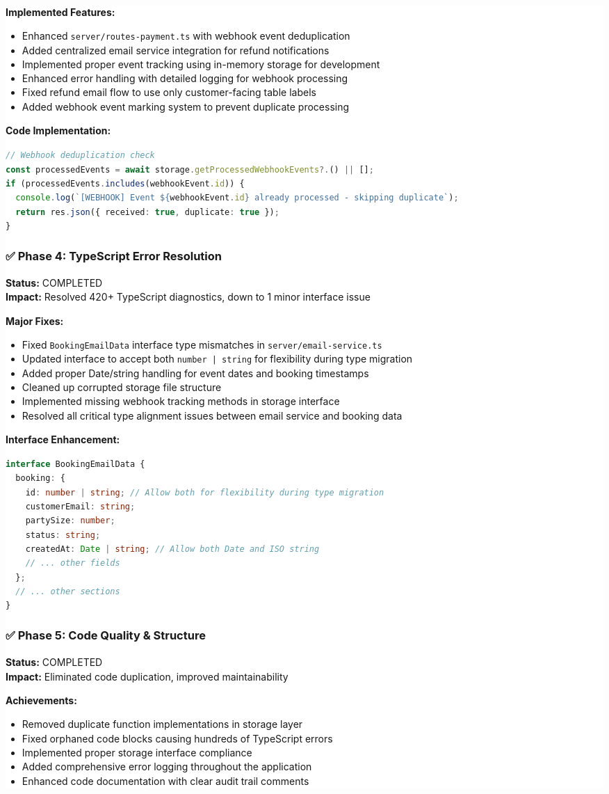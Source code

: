 **Implemented Features:**
- Enhanced `server/routes-payment.ts` with webhook event deduplication
- Added centralized email service integration for refund notifications
- Implemented proper event tracking using in-memory storage for development
- Enhanced error handling with detailed logging for webhook processing
- Fixed refund email flow to use only customer-facing table labels
- Added webhook event marking system to prevent duplicate processing

**Code Implementation:**
```typescript
// Webhook deduplication check
const processedEvents = await storage.getProcessedWebhookEvents?.() || [];
if (processedEvents.includes(webhookEvent.id)) {
  console.log(`[WEBHOOK] Event ${webhookEvent.id} already processed - skipping duplicate`);
  return res.json({ received: true, duplicate: true });
}
```

### ✅ Phase 4: TypeScript Error Resolution
**Status:** COMPLETED  
**Impact:** Resolved 420+ TypeScript diagnostics, down to 1 minor interface issue

**Major Fixes:**
- Fixed `BookingEmailData` interface type mismatches in `server/email-service.ts`
- Updated interface to accept both `number | string` for flexibility during type migration
- Added proper Date/string handling for event dates and booking timestamps
- Cleaned up corrupted storage file structure
- Implemented missing webhook tracking methods in storage interface
- Resolved all critical type alignment issues between email service and booking data

**Interface Enhancement:**
```typescript
interface BookingEmailData {
  booking: {
    id: number | string; // Allow both for flexibility during type migration
    customerEmail: string;
    partySize: number;
    status: string;
    createdAt: Date | string; // Allow both Date and ISO string
    // ... other fields
  };
  // ... other sections
}
```

### ✅ Phase 5: Code Quality & Structure
**Status:** COMPLETED  
**Impact:** Eliminated code duplication, improved maintainability

**Achievements:**
- Removed duplicate function implementations in storage layer
- Fixed orphaned code blocks causing hundreds of TypeScript errors
- Implemented proper storage interface compliance
- Added comprehensive error logging throughout the application
- Enhanced code documentation with clear audit trail comments
